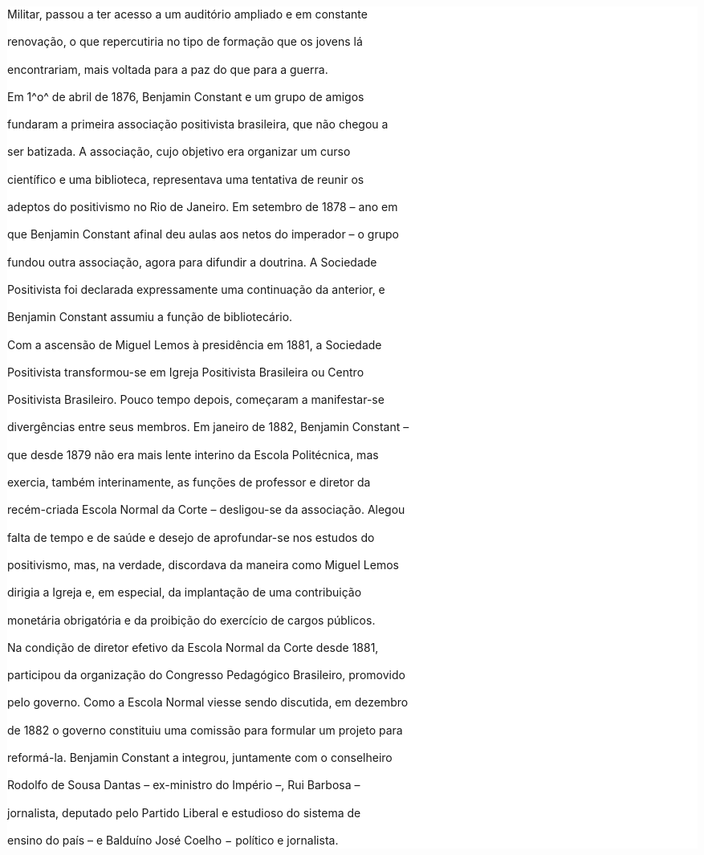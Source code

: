 Militar, passou a ter acesso a um auditório ampliado e em constante

renovação, o que repercutiria no tipo de formação que os jovens lá

encontrariam, mais voltada para a paz do que para a guerra.



Em 1^o^ de abril de 1876, Benjamin Constant e um grupo de amigos

fundaram a primeira associação positivista brasileira, que não chegou a

ser batizada. A associação, cujo objetivo era organizar um curso

científico e uma biblioteca, representava uma tentativa de reunir os

adeptos do positivismo no Rio de Janeiro. Em setembro de 1878 – ano em

que Benjamin Constant afinal deu aulas aos netos do imperador – o grupo

fundou outra associação, agora para difundir a doutrina. A Sociedade

Positivista foi declarada expressamente uma continuação da anterior, e

Benjamin Constant assumiu a função de bibliotecário.



Com a ascensão de Miguel Lemos à presidência em 1881, a Sociedade

Positivista transformou-se em Igreja Positivista Brasileira ou Centro

Positivista Brasileiro. Pouco tempo depois, começaram a manifestar-se

divergências entre seus membros. Em janeiro de 1882, Benjamin Constant –

que desde 1879 não era mais lente interino da Escola Politécnica, mas

exercia, também interinamente, as funções de professor e diretor da

recém-criada Escola Normal da Corte – desligou-se da associação. Alegou

falta de tempo e de saúde e desejo de aprofundar-se nos estudos do

positivismo, mas, na verdade, discordava da maneira como Miguel Lemos

dirigia a Igreja e, em especial, da implantação de uma contribuição

monetária obrigatória e da proibição do exercício de cargos públicos.



Na condição de diretor efetivo da Escola Normal da Corte desde 1881,

participou da organização do Congresso Pedagógico Brasileiro, promovido

pelo governo. Como a Escola Normal viesse sendo discutida, em dezembro

de 1882 o governo constituiu uma comissão para formular um projeto para

reformá-la. Benjamin Constant a integrou, juntamente com o conselheiro

Rodolfo de Sousa Dantas – ex-ministro do Império –, Rui Barbosa –

jornalista, deputado pelo Partido Liberal e estudioso do sistema de

ensino do país – e Balduíno José Coelho − político e jornalista.

